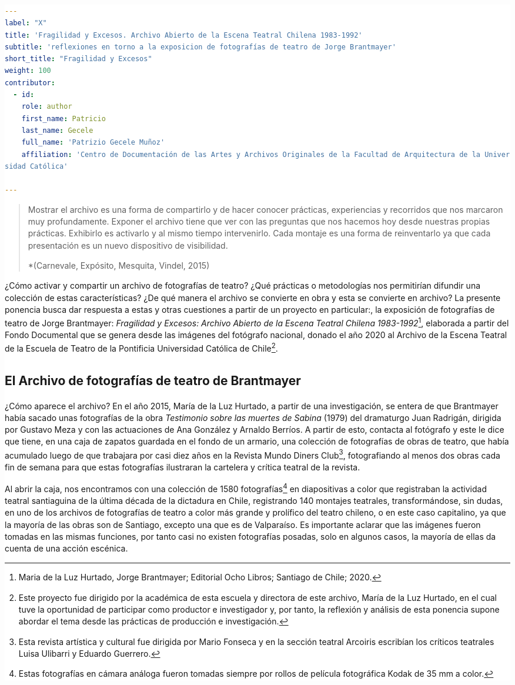 ```yaml
---
label: "X"
title: 'Fragilidad y Excesos. Archivo Abierto de la Escena Teatral Chilena 1983-1992'
subtitle: 'reflexiones en torno a la exposicion de fotografías de teatro de Jorge Brantmayer'
short_title: "Fragilidad y Excesos"
weight: 100
contributor:
  - id: 
    role: author
    first_name: Patricio  
    last_name: Gecele
    full_name: 'Patrizio Gecele Muñoz'
    affiliation: 'Centro de Documentación de las Artes y Archivos Originales de la Facultad de Arquitectura de la Universidad Católica'

---
```


>Mostrar el archivo es una forma de compartirlo y de hacer conocer prácticas, experiencias y recorridos que nos marcaron muy profundamente. Exponer el archivo tiene que ver con las preguntas que nos hacemos hoy desde nuestras propias prácticas. Exhibirlo es activarlo y al mismo tiempo intervenirlo. Cada montaje es una forma de reinventarlo ya que cada presentación es un nuevo dispositivo de visibilidad.
>
>*(Carnevale, Expósito, Mesquita, Vindel, 2015)
>

¿Cómo activar y compartir un archivo de fotografías de teatro? ¿Qué prácticas o metodologías nos permitirían difundir una colección de estas características? ¿De qué manera el archivo se convierte en obra y esta se convierte en archivo? La presente ponencia busca dar respuesta a estas y otras cuestiones a partir de un proyecto en particular:, la exposición de fotografías de teatro de Jorge Brantmayer: *Fragilidad y Excesos: Archivo Abierto de la Escena Teatral Chilena 1983-1992*[^1], elaborada a partir del Fondo Documental que se genera desde las imágenes del fotógrafo nacional, donado el año 2020 al Archivo de la Escena Teatral de la Escuela de Teatro de la Pontificia Universidad Católica de Chile[^2]. 

[^1]: Maria de la Luz Hurtado, Jorge Brantmayer; Editorial 	Ocho Libros; Santiago de Chile; 2020.

[^2]: Este proyecto fue dirigido por la académica de esta escuela y directora de este archivo, María de la Luz Hurtado, en el cual tuve la oportunidad de participar como productor e investigador y, por tanto, la reflexión y análisis de esta ponencia supone abordar el tema desde las prácticas de producción e investigación.


## El Archivo de fotografías de teatro de Brantmayer

¿Cómo aparece el archivo? En el año 2015, María de la Luz Hurtado, a partir de una investigación, se entera de que Brantmayer había sacado unas fotografías de la obra *Testimonio sobre las muertes de Sabina* (1979) del dramaturgo Juan Radrigán, dirigida por Gustavo Meza y con las actuaciones de Ana González y Arnaldo Berríos. A partir de esto, contacta al fotógrafo y este le dice que tiene, en una caja de zapatos guardada en el fondo de un armario, una colección de fotografías de obras de teatro, que había acumulado luego de que trabajara por casi diez años en la Revista Mundo Diners Club[^3], fotografiando al menos dos obras cada fin de semana para que estas fotografías ilustraran la cartelera y crítica teatral de la revista.

[^3]: Esta revista artística y cultural fue dirigida por Mario Fonseca y en la sección teatral Arcoiris escribían los críticos teatrales Luisa Ulibarri y Eduardo Guerrero.



Al abrir la caja, nos encontramos con una colección de 1580 fotografías[^4] en diapositivas a color que registraban la actividad teatral santiaguina de la última década de la dictadura en Chile, registrando 140 montajes teatrales, transformándose, sin dudas, en uno de los archivos de fotografías de teatro a color más grande y prolífico del teatro chileno, o en este caso capitalino, ya que la mayoría de las obras son de Santiago, excepto una que es de Valparaíso. Es importante aclarar que las imágenes fueron tomadas en las mismas funciones, por tanto casi no existen fotografías posadas, solo en algunos casos, la mayoría de ellas da cuenta de una acción escénica.


[^4]: Estas fotografías en cámara análoga fueron tomadas siempre por rollos de película fotográfica Kodak de 35 mm a color.
[^5]: Esta Exposición que fue presentada en la Sala de Artes Visuales de GAM, durante enero, marzo y diciembre del 2020 y fue financiada por: 1. Proyecto Fondart Nacional (Folio 488818), línea Artes de la visualidad, Modalidad Exposiciones, convocatoria 2019 titulado; "Exposición Brantmayer: Fragilidad y excesos. Archivo abierto teatro chileno 1983-1991" y 2. Proyecto Interdisciplinar ArTeCiH 2018 de la Dirección de Arte y Cultura de la Vicerectoría de Investigación UC: "Fotografías de Jorge Brantmayer 1984-1994:creatividades convergentes y conflictivas para una (re)construcción de época". 3.Corporación Cultural de la Cámara Chilena de la Construcción. 4.Escuela de Teatro UC y su Programa de Investigación y Archivos y GAM, Centro Centro de las artes, la cultura y las personas.
[^6]: El equipo de investigación fue conformado por las docenetes UC; María de la Luz Hurtado de la Escuela de Teatro, Olaya Sanfuentes del Instituto de Historia y yo del Archivo de la Escena Teatral UC.
[^7]: El documental está publicado de manera gratuita en: [[https://escenix.cl/obra/brantmayer-fragilidad-y-excesos/]{.underline}](https://escenix.cl/obra/brantmayer-fragilidad-y-excesos/)